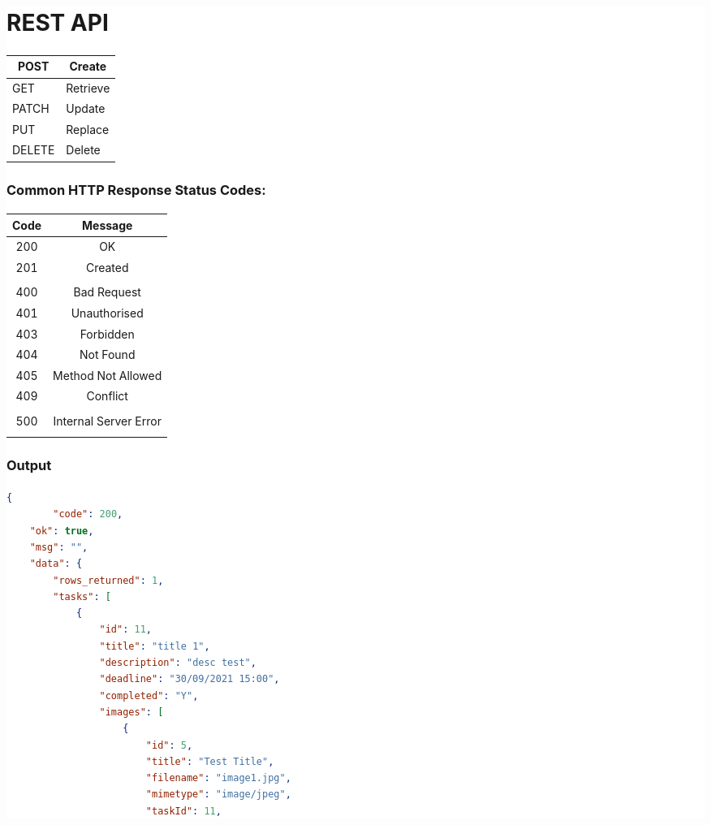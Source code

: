 # REST API



| POST   | Create   |
| ------ | -------- |
| GET    | Retrieve |
| PATCH  | Update   |
| PUT    | Replace  |
| DELETE | Delete   |



### Common HTTP Response Status Codes:

| Code |        Message        |
| :--: | :-------------------: |
| 200  |          OK           |
| 201  |        Created        |
|      |                       |
| 400  |      Bad Request      |
| 401  |     Unauthorised      |
| 403  |       Forbidden       |
| 404  |       Not Found       |
| 405  |  Method Not Allowed   |
| 409  |       Conflict        |
|      |                       |
| 500  | Internal Server Error |
|      |                       |



### Output

```json
{
		"code": 200,
    "ok": true,
    "msg": "",
    "data": {
        "rows_returned": 1,
        "tasks": [
            {
                "id": 11,
                "title": "title 1",
                "description": "desc test",
                "deadline": "30/09/2021 15:00",
                "completed": "Y",
                "images": [
                    {
                        "id": 5,
                        "title": "Test Title",
                        "filename": "image1.jpg",
                        "mimetype": "image/jpeg",
                        "taskId": 11,
```